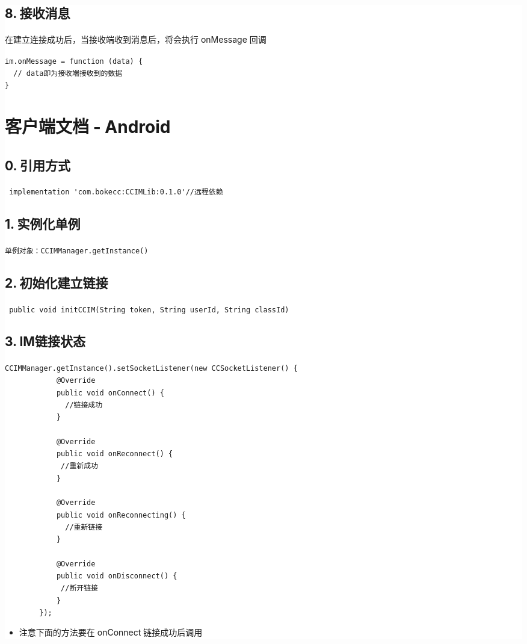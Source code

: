 ## 8. 接收消息

在建立连接成功后，当接收端收到消息后，将会执行 onMessage 回调

```plain
im.onMessage = function (data) {
  // data即为接收端接收到的数据
}
```

# 客户端文档 - Android


## 0. 引用方式
```
 implementation 'com.bokecc:CCIMLib:0.1.0'//远程依赖
```

## 1. 实例化单例
```
单例对象：CCIMManager.getInstance()
```
## 2. 初始化建立链接
```
 public void initCCIM(String token, String userId, String classId)
```

## 3. IM链接状态
```
CCIMManager.getInstance().setSocketListener(new CCSocketListener() {
            @Override
            public void onConnect() {
              //链接成功
            }

            @Override
            public void onReconnect() {
             //重新成功
            }

            @Override
            public void onReconnecting() {
              //重新链接
            }

            @Override
            public void onDisconnect() {
             //断开链接
            }
        });
```
* 注意下面的方法要在 onConnect 链接成功后调用
